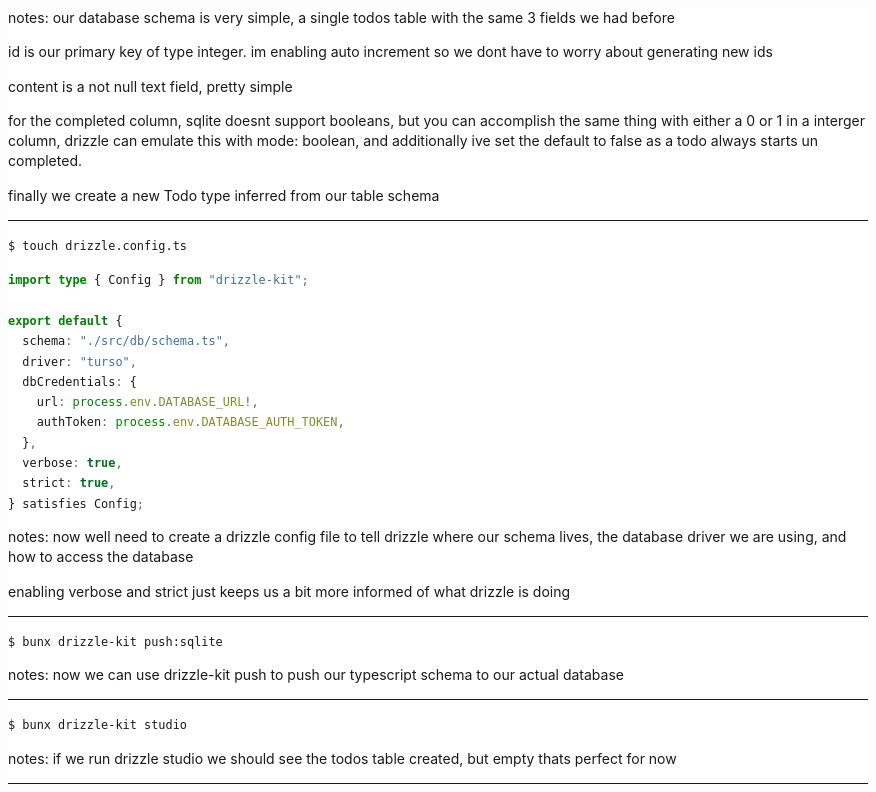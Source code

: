 notes:
our database schema is very simple, a single todos table with the same 3 fields we had before

id is our primary key of type integer. im enabling auto increment so we dont have to worry about generating new ids

content is a not null text field, pretty simple

for the completed column, sqlite doesnt support booleans, but you can accomplish the same thing with either a 0 or 1 in a interger column, drizzle can emulate this with mode: boolean, and additionally ive set the default to false as a todo always starts un completed.

finally we create a new Todo type inferred from our table schema

---

```
$ touch drizzle.config.ts
```
```ts
import type { Config } from "drizzle-kit";

export default {
  schema: "./src/db/schema.ts",
  driver: "turso",
  dbCredentials: {
    url: process.env.DATABASE_URL!,
    authToken: process.env.DATABASE_AUTH_TOKEN,
  },
  verbose: true,
  strict: true,
} satisfies Config;
```

notes:
now well need to create a drizzle config file to tell drizzle where our schema lives, the database driver we are using, and how to access the database

enabling verbose and strict just keeps us a bit more informed of what drizzle is doing

---

```
$ bunx drizzle-kit push:sqlite
```

notes:
now we can use drizzle-kit push to push our typescript schema to our actual database

---

```
$ bunx drizzle-kit studio
```

notes:
if we run drizzle studio we should see the todos table created, but empty
thats perfect for now

---